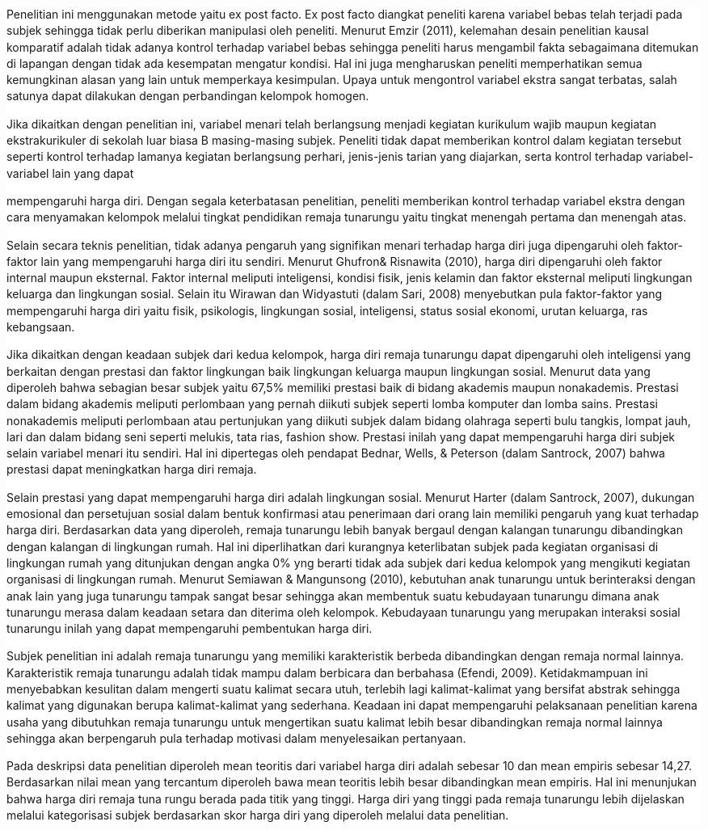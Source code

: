 <p><span class="font6">Penelitian ini menggunakan metode yaitu ex post facto. Ex post facto diangkat peneliti karena variabel bebas telah terjadi pada subjek sehingga tidak perlu diberikan manipulasi oleh peneliti. Menurut Emzir (2011), kelemahan desain penelitian kausal komparatif adalah tidak adanya kontrol terhadap variabel bebas sehingga peneliti harus mengambil fakta sebagaimana ditemukan di lapangan dengan tidak ada kesempatan mengatur kondisi. Hal ini juga mengharuskan peneliti memperhatikan semua kemungkinan alasan yang lain untuk memperkaya kesimpulan. Upaya untuk mengontrol variabel ekstra sangat terbatas, salah satunya dapat dilakukan dengan perbandingan kelompok homogen.</span></p>
<p><span class="font6">Jika dikaitkan dengan penelitian ini, variabel menari telah berlangsung menjadi kegiatan kurikulum wajib maupun kegiatan ekstrakurikuler di sekolah luar biasa B masing-masing subjek. Peneliti tidak dapat memberikan kontrol dalam kegiatan tersebut seperti kontrol terhadap lamanya kegiatan berlangsung perhari, jenis-jenis tarian yang diajarkan, serta kontrol terhadap variabel-variabel lain yang dapat</span></p>
<p><span class="font6">mempengaruhi harga diri. Dengan segala keterbatasan penelitian, peneliti memberikan kontrol terhadap variabel ekstra dengan cara menyamakan kelompok melalui tingkat pendidikan remaja tunarungu yaitu tingkat menengah pertama dan menengah atas.</span></p>
<p><span class="font6">Selain secara teknis penelitian, tidak adanya pengaruh yang signifikan menari terhadap harga diri juga dipengaruhi oleh faktor-faktor lain yang mempengaruhi harga diri itu sendiri. Menurut Ghufron&amp; Risnawita (2010), harga diri dipengaruhi oleh faktor internal maupun eksternal. Faktor internal meliputi inteligensi, kondisi fisik, jenis kelamin dan faktor eksternal meliputi lingkungan keluarga dan lingkungan sosial. Selain itu Wirawan dan Widyastuti (dalam Sari, 2008) menyebutkan pula faktor-faktor yang mempengaruhi harga diri yaitu fisik, psikologis, lingkungan sosial, inteligensi, status sosial ekonomi, urutan keluarga, ras kebangsaan.</span></p>
<p><span class="font6">Jika dikaitkan dengan keadaan subjek dari kedua kelompok, harga diri remaja tunarungu dapat dipengaruhi oleh inteligensi yang berkaitan dengan prestasi dan faktor lingkungan baik lingkungan keluarga maupun lingkungan sosial. Menurut data yang diperoleh bahwa sebagian besar subjek yaitu 67,5% memiliki prestasi baik di bidang akademis maupun nonakademis. Prestasi dalam bidang akademis meliputi perlombaan yang pernah diikuti subjek seperti lomba komputer dan lomba sains. Prestasi nonakademis meliputi perlombaan atau pertunjukan yang diikuti subjek dalam bidang olahraga seperti bulu tangkis, lompat jauh, lari dan dalam bidang seni seperti melukis, tata rias, fashion show. Prestasi inilah yang dapat mempengaruhi harga diri subjek selain variabel menari itu sendiri. Hal ini dipertegas oleh pendapat Bednar, Wells, &amp;&nbsp;Peterson (dalam Santrock, 2007) bahwa prestasi dapat meningkatkan harga diri remaja.</span></p>
<p><span class="font6">Selain prestasi yang dapat mempengaruhi harga diri adalah lingkungan sosial. Menurut Harter (dalam Santrock, 2007), dukungan emosional dan persetujuan sosial dalam bentuk konfirmasi atau penerimaan dari orang lain memiliki pengaruh yang kuat terhadap harga diri. Berdasarkan data yang diperoleh, remaja tunarungu lebih banyak bergaul dengan kalangan tunarungu dibandingkan dengan kalangan di lingkungan rumah. Hal ini diperlihatkan dari kurangnya keterlibatan subjek pada kegiatan organisasi di lingkungan rumah yang ditunjukan dengan angka 0% yng berarti tidak ada subjek dari kedua kelompok yang mengikuti kegiatan organisasi di lingkungan rumah. Menurut Semiawan &amp;&nbsp;Mangunsong (2010), kebutuhan anak tunarungu untuk berinteraksi dengan anak lain yang juga tunarungu tampak sangat besar sehingga akan membentuk suatu kebudayaan tunarungu dimana anak tunarungu merasa dalam keadaan setara dan diterima oleh kelompok. Kebudayaan tunarungu yang merupakan interaksi sosial tunarungu inilah yang dapat mempengaruhi pembentukan harga diri.</span></p>
<p><span class="font6">Subjek penelitian ini adalah remaja tunarungu yang memiliki karakteristik berbeda dibandingkan dengan remaja normal lainnya. Karakteristik remaja tunarungu adalah tidak mampu dalam berbicara dan berbahasa (Efendi, 2009). Ketidakmampuan ini menyebabkan kesulitan dalam mengerti suatu kalimat secara utuh, terlebih lagi kalimat-kalimat yang bersifat abstrak sehingga kalimat yang digunakan berupa kalimat-kalimat yang sederhana. Keadaan ini dapat mempengaruhi pelaksanaan penelitian karena usaha yang dibutuhkan remaja tunarungu untuk mengertikan suatu kalimat lebih besar dibandingkan remaja normal lainnya sehingga akan berpengaruh pula terhadap motivasi dalam menyelesaikan pertanyaan.</span></p>
<p><span class="font6">Pada deskripsi data penelitian diperoleh mean teoritis dari variabel harga diri adalah sebesar 10 dan mean empiris sebesar 14,27. Berdasarkan nilai mean yang tercantum diperoleh bawa mean teoritis lebih besar dibandingkan mean empiris. Hal ini menunjukan bahwa harga diri remaja tuna rungu berada pada titik yang tinggi. Harga diri yang tinggi pada remaja tunarungu lebih dijelaskan melalui kategorisasi subjek berdasarkan skor harga diri yang diperoleh melalui data penelitian.</span></p>